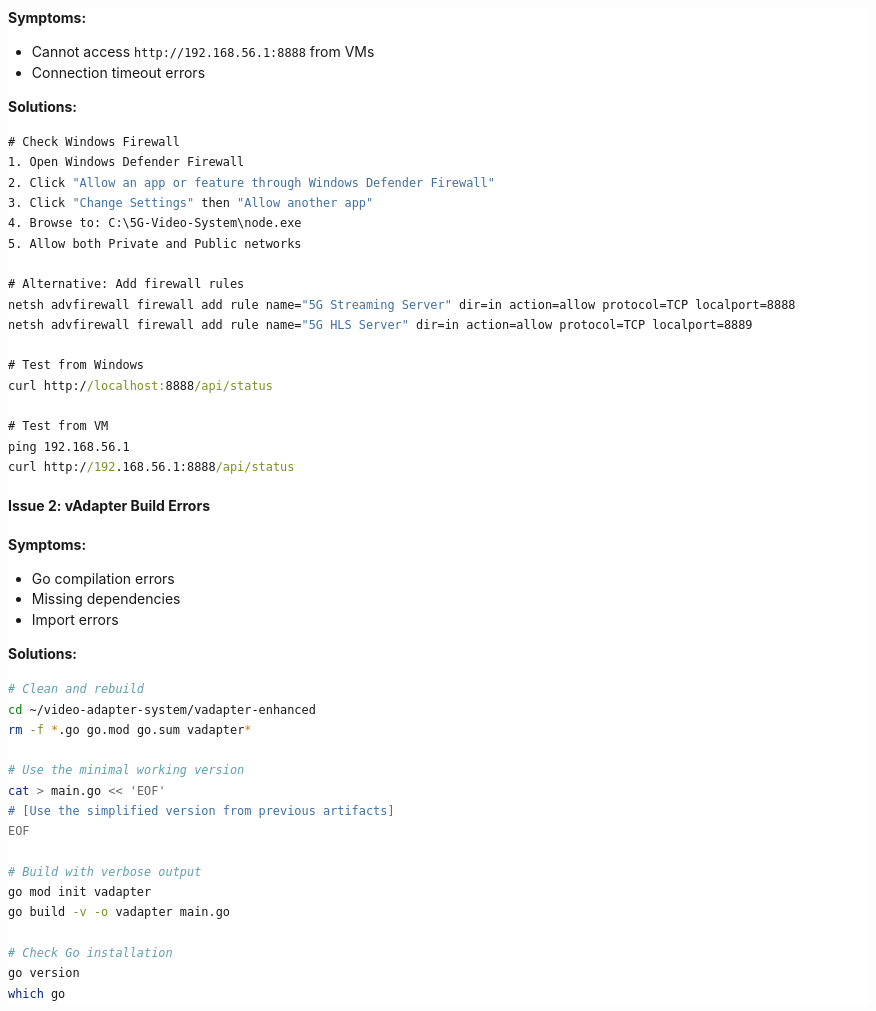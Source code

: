 **Symptoms:**
- Cannot access `http://192.168.56.1:8888` from VMs
- Connection timeout errors

**Solutions:**
```cmd
# Check Windows Firewall
1. Open Windows Defender Firewall
2. Click "Allow an app or feature through Windows Defender Firewall"
3. Click "Change Settings" then "Allow another app"
4. Browse to: C:\5G-Video-System\node.exe
5. Allow both Private and Public networks

# Alternative: Add firewall rules
netsh advfirewall firewall add rule name="5G Streaming Server" dir=in action=allow protocol=TCP localport=8888
netsh advfirewall firewall add rule name="5G HLS Server" dir=in action=allow protocol=TCP localport=8889

# Test from Windows
curl http://localhost:8888/api/status

# Test from VM
ping 192.168.56.1
curl http://192.168.56.1:8888/api/status
```

#### Issue 2: vAdapter Build Errors

**Symptoms:**
- Go compilation errors
- Missing dependencies
- Import errors

**Solutions:**
```bash
# Clean and rebuild
cd ~/video-adapter-system/vadapter-enhanced
rm -f *.go go.mod go.sum vadapter*

# Use the minimal working version
cat > main.go << 'EOF'
# [Use the simplified version from previous artifacts]
EOF

# Build with verbose output
go mod init vadapter
go build -v -o vadapter main.go

# Check Go installation
go version
which go
```
